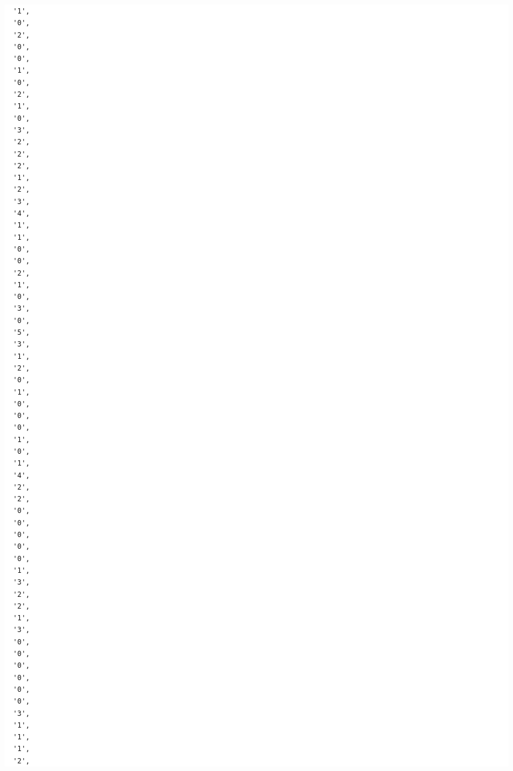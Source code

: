       '1',
      '0',
      '2',
      '0',
      '0',
      '1',
      '0',
      '2',
      '1',
      '0',
      '3',
      '2',
      '2',
      '2',
      '1',
      '2',
      '3',
      '4',
      '1',
      '1',
      '0',
      '0',
      '2',
      '1',
      '0',
      '3',
      '0',
      '5',
      '3',
      '1',
      '2',
      '0',
      '1',
      '0',
      '0',
      '0',
      '1',
      '0',
      '1',
      '4',
      '2',
      '2',
      '0',
      '0',
      '0',
      '0',
      '0',
      '1',
      '3',
      '2',
      '2',
      '1',
      '3',
      '0',
      '0',
      '0',
      '0',
      '0',
      '0',
      '3',
      '1',
      '1',
      '1',
      '2',